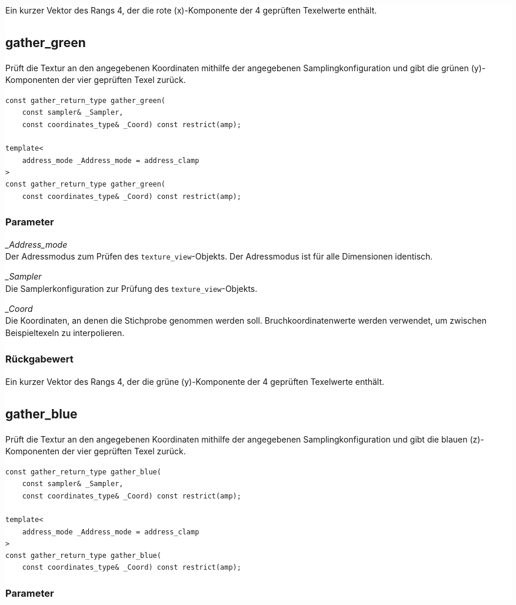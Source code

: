 Ein kurzer Vektor des Rangs 4, der die rote (x)-Komponente der 4 geprüften Texelwerte enthält.

##  <a name="gather_green"></a> gather_green

Prüft die Textur an den angegebenen Koordinaten mithilfe der angegebenen Samplingkonfiguration und gibt die grünen (y)-Komponenten der vier geprüften Texel zurück.

```
const gather_return_type gather_green(
    const sampler& _Sampler,
    const coordinates_type& _Coord) const restrict(amp);

template<
    address_mode _Address_mode = address_clamp
>
const gather_return_type gather_green(
    const coordinates_type& _Coord) const restrict(amp);
```

### <a name="parameters"></a>Parameter

*_Address_mode*<br/>
Der Adressmodus zum Prüfen des `texture_view`-Objekts. Der Adressmodus ist für alle Dimensionen identisch.

*_Sampler*<br/>
Die Samplerkonfiguration zur Prüfung des `texture_view`-Objekts.

*_Coord*<br/>
Die Koordinaten, an denen die Stichprobe genommen werden soll. Bruchkoordinatenwerte werden verwendet, um zwischen Beispieltexeln zu interpolieren.

### <a name="return-value"></a>Rückgabewert

Ein kurzer Vektor des Rangs 4, der die grüne (y)-Komponente der 4 geprüften Texelwerte enthält.

##  <a name="gather_blue"></a> gather_blue

Prüft die Textur an den angegebenen Koordinaten mithilfe der angegebenen Samplingkonfiguration und gibt die blauen (z)-Komponenten der vier geprüften Texel zurück.

```
const gather_return_type gather_blue(
    const sampler& _Sampler,
    const coordinates_type& _Coord) const restrict(amp);

template<
    address_mode _Address_mode = address_clamp
>
const gather_return_type gather_blue(
    const coordinates_type& _Coord) const restrict(amp);
```

### <a name="parameters"></a>Parameter
